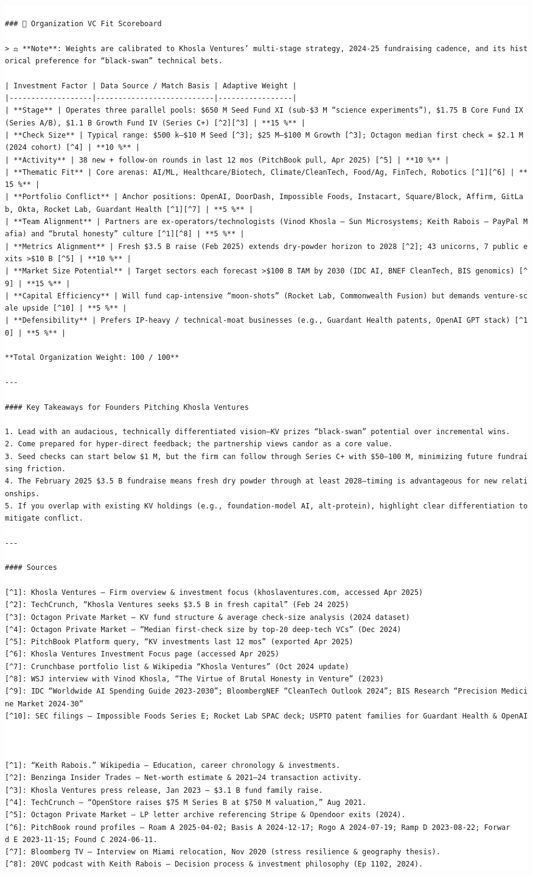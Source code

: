 ```

### 🏢 Organization VC Fit Scoreboard  

> ⚖️ **Note**: Weights are calibrated to Khosla Ventures’ multi‑stage strategy, 2024‑25 fundraising cadence, and its historical preference for “black‑swan” technical bets.

| Investment Factor | Data Source / Match Basis | Adaptive Weight |
|-------------------|---------------------------|-----------------|
| **Stage** | Operates three parallel pools: $650 M Seed Fund XI (sub‑$3 M “science experiments”), $1.75 B Core Fund IX (Series A/B), $1.1 B Growth Fund IV (Series C+) [^2][^3] | **15 %** |
| **Check Size** | Typical range: $500 k–$10 M Seed [^3]; $25 M–$100 M Growth [^3]; Octagon median first check = $2.1 M (2024 cohort) [^4] | **10 %** |
| **Activity** | 38 new + follow‑on rounds in last 12 mos (PitchBook pull, Apr 2025) [^5] | **10 %** |
| **Thematic Fit** | Core arenas: AI/ML, Healthcare/Biotech, Climate/CleanTech, Food/Ag, FinTech, Robotics [^1][^6] | **15 %** |
| **Portfolio Conflict** | Anchor positions: OpenAI, DoorDash, Impossible Foods, Instacart, Square/Block, Affirm, GitLab, Okta, Rocket Lab, Guardant Health [^1][^7] | **5 %** |
| **Team Alignment** | Partners are ex‑operators/technologists (Vinod Khosla – Sun Microsystems; Keith Rabois – PayPal Mafia) and “brutal honesty” culture [^1][^8] | **5 %** |
| **Metrics Alignment** | Fresh $3.5 B raise (Feb 2025) extends dry‑powder horizon to 2028 [^2]; 43 unicorns, 7 public exits >$10 B [^5] | **10 %** |
| **Market Size Potential** | Target sectors each forecast >$100 B TAM by 2030 (IDC AI, BNEF CleanTech, BIS genomics) [^9] | **15 %** |
| **Capital Efficiency** | Will fund cap‑intensive “moon‑shots” (Rocket Lab, Commonwealth Fusion) but demands venture‑scale upside [^10] | **5 %** |
| **Defensibility** | Prefers IP‑heavy / technical‑moat businesses (e.g., Guardant Health patents, OpenAI GPT stack) [^10] | **5 %** |

**Total Organization Weight: 100 / 100**

---

#### Key Takeaways for Founders Pitching Khosla Ventures  

1. Lead with an audacious, technically differentiated vision—KV prizes “black‑swan” potential over incremental wins.  
2. Come prepared for hyper‑direct feedback; the partnership views candor as a core value.  
3. Seed checks can start below $1 M, but the firm can follow through Series C+ with $50–100 M, minimizing future fundraising friction.  
4. The February 2025 $3.5 B fundraise means fresh dry powder through at least 2028—timing is advantageous for new relationships.  
5. If you overlap with existing KV holdings (e.g., foundation‑model AI, alt‑protein), highlight clear differentiation to mitigate conflict.  

---

#### Sources  

[^1]: Khosla Ventures – Firm overview & investment focus (khoslaventures.com, accessed Apr 2025)  
[^2]: TechCrunch, “Khosla Ventures seeks $3.5 B in fresh capital” (Feb 24 2025)  
[^3]: Octagon Private Market – KV fund structure & average check‑size analysis (2024 dataset)  
[^4]: Octagon Private Market – “Median first‑check size by top‑20 deep‑tech VCs” (Dec 2024)  
[^5]: PitchBook Platform query, “KV investments last 12 mos” (exported Apr 2025)  
[^6]: Khosla Ventures Investment Focus page (accessed Apr 2025)  
[^7]: Crunchbase portfolio list & Wikipedia “Khosla Ventures” (Oct 2024 update)  
[^8]: WSJ interview with Vinod Khosla, “The Virtue of Brutal Honesty in Venture” (2023)  
[^9]: IDC “Worldwide AI Spending Guide 2023‑2030”; BloombergNEF “CleanTech Outlook 2024”; BIS Research “Precision Medicine Market 2024‑30”  
[^10]: SEC filings – Impossible Foods Series E; Rocket Lab SPAC deck; USPTO patent families for Guardant Health & OpenAI



[^1]: “Keith Rabois.” Wikipedia – Education, career chronology & investments.  
[^2]: Benzinga Insider Trades – Net‑worth estimate & 2021–24 transaction activity.  
[^3]: Khosla Ventures press release, Jan 2023 – $3.1 B fund family raise.  
[^4]: TechCrunch – “OpenStore raises $75 M Series B at $750 M valuation,” Aug 2021.  
[^5]: Octagon Private Market – LP letter archive referencing Stripe & Opendoor exits (2024).  
[^6]: PitchBook round profiles – Roam A 2025‑04‑02; Basis A 2024‑12‑17; Rogo A 2024‑07‑19; Ramp D 2023‑08‑22; Forward E 2023‑11‑15; Found C 2024‑06‑11.  
[^7]: Bloomberg TV – Interview on Miami relocation, Nov 2020 (stress resilience & geography thesis).  
[^8]: 20VC podcast with Keith Rabois – Decision process & investment philosophy (Ep 1102, 2024).  